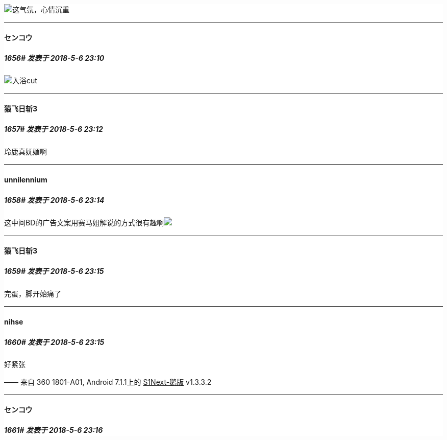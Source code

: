 
<img src="https://static.saraba1st.com/image/smiley/face2017/004.gif" referrerpolicy="no-referrer">这气氛，心情沉重


-----

####  センコウ  
##### 1656#       发表于 2018-5-6 23:10


<img src="https://static.saraba1st.com/image/smiley/face2017/049.png" referrerpolicy="no-referrer">入浴cut


-----

####  猿飞日斩3  
##### 1657#       发表于 2018-5-6 23:12


玲鹿真妩媚啊


-----

####  unnilennium  
##### 1658#       发表于 2018-5-6 23:14


这中间BD的广告文案用赛马姐解说的方式很有趣啊<img src="https://static.saraba1st.com/image/smiley/face2017/009.gif" referrerpolicy="no-referrer">


-----

####  猿飞日斩3  
##### 1659#       发表于 2018-5-6 23:15


完蛋，脚开始痛了


-----

####  nihse  
##### 1660#       发表于 2018-5-6 23:15


好紧张

—— 来自 360 1801-A01, Android 7.1.1上的 [S1Next-鹅版](https://github.com/ykrank/S1-Next/releases) v1.3.3.2


-----

####  センコウ  
##### 1661#       发表于 2018-5-6 23:16

